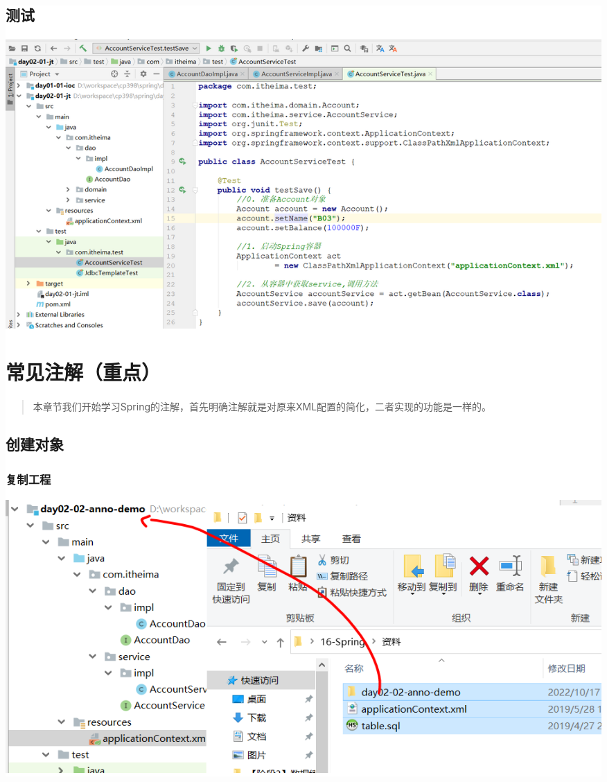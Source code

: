 ## 测试

![image-20221018114345221](assets/image-20221018114345221.png) 



# 常见注解（重点）

>本章节我们开始学习Spring的注解，首先明确注解就是对原来XML配置的简化，二者实现的功能是一样的。

## 创建对象

### 复制工程

![image-20221018153723977](assets/image-20221018153723977.png) 
